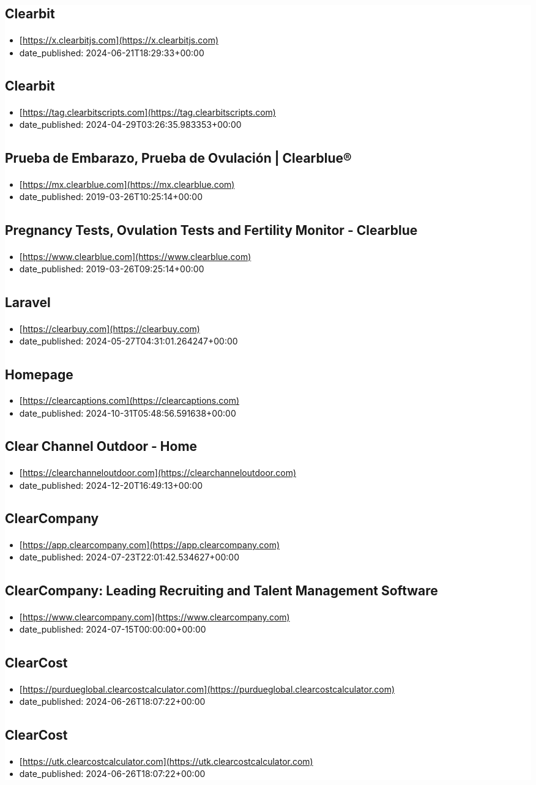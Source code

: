  ## Clearbit
 - [https://x.clearbitjs.com](https://x.clearbitjs.com)
 - date_published: 2024-06-21T18:29:33+00:00

 ## Clearbit
 - [https://tag.clearbitscripts.com](https://tag.clearbitscripts.com)
 - date_published: 2024-04-29T03:26:35.983353+00:00

 ## Prueba de Embarazo, Prueba de Ovulación | Clearblue®
 - [https://mx.clearblue.com](https://mx.clearblue.com)
 - date_published: 2019-03-26T10:25:14+00:00

 ## Pregnancy Tests, Ovulation Tests and Fertility Monitor - Clearblue
 - [https://www.clearblue.com](https://www.clearblue.com)
 - date_published: 2019-03-26T09:25:14+00:00

 ## Laravel
 - [https://clearbuy.com](https://clearbuy.com)
 - date_published: 2024-05-27T04:31:01.264247+00:00

 ## Homepage
 - [https://clearcaptions.com](https://clearcaptions.com)
 - date_published: 2024-10-31T05:48:56.591638+00:00

 ## Clear Channel Outdoor - Home
 - [https://clearchanneloutdoor.com](https://clearchanneloutdoor.com)
 - date_published: 2024-12-20T16:49:13+00:00

 ## ClearCompany
 - [https://app.clearcompany.com](https://app.clearcompany.com)
 - date_published: 2024-07-23T22:01:42.534627+00:00

 ## ClearCompany: Leading Recruiting and Talent Management Software
 - [https://www.clearcompany.com](https://www.clearcompany.com)
 - date_published: 2024-07-15T00:00:00+00:00

 ## ClearCost
 - [https://purdueglobal.clearcostcalculator.com](https://purdueglobal.clearcostcalculator.com)
 - date_published: 2024-06-26T18:07:22+00:00

 ## ClearCost
 - [https://utk.clearcostcalculator.com](https://utk.clearcostcalculator.com)
 - date_published: 2024-06-26T18:07:22+00:00
